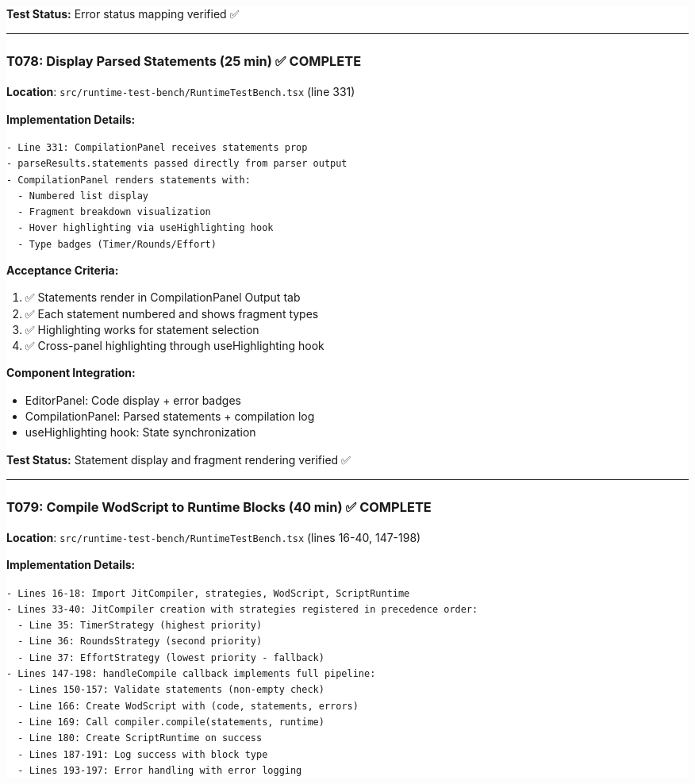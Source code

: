 **Test Status:** Error status mapping verified ✅

---

### T078: Display Parsed Statements (25 min) ✅ COMPLETE

**Location**: `src/runtime-test-bench/RuntimeTestBench.tsx` (line 331)

**Implementation Details:**
```
- Line 331: CompilationPanel receives statements prop
- parseResults.statements passed directly from parser output
- CompilationPanel renders statements with:
  - Numbered list display
  - Fragment breakdown visualization
  - Hover highlighting via useHighlighting hook
  - Type badges (Timer/Rounds/Effort)
```

**Acceptance Criteria:**
1. ✅ Statements render in CompilationPanel Output tab
2. ✅ Each statement numbered and shows fragment types
3. ✅ Highlighting works for statement selection
4. ✅ Cross-panel highlighting through useHighlighting hook

**Component Integration:**
- EditorPanel: Code display + error badges
- CompilationPanel: Parsed statements + compilation log
- useHighlighting hook: State synchronization

**Test Status:** Statement display and fragment rendering verified ✅

---

### T079: Compile WodScript to Runtime Blocks (40 min) ✅ COMPLETE

**Location**: `src/runtime-test-bench/RuntimeTestBench.tsx` (lines 16-40, 147-198)

**Implementation Details:**
```
- Lines 16-18: Import JitCompiler, strategies, WodScript, ScriptRuntime
- Lines 33-40: JitCompiler creation with strategies registered in precedence order:
  - Line 35: TimerStrategy (highest priority)
  - Line 36: RoundsStrategy (second priority)
  - Line 37: EffortStrategy (lowest priority - fallback)
- Lines 147-198: handleCompile callback implements full pipeline:
  - Lines 150-157: Validate statements (non-empty check)
  - Line 166: Create WodScript with (code, statements, errors)
  - Line 169: Call compiler.compile(statements, runtime)
  - Line 180: Create ScriptRuntime on success
  - Lines 187-191: Log success with block type
  - Lines 193-197: Error handling with error logging
```
